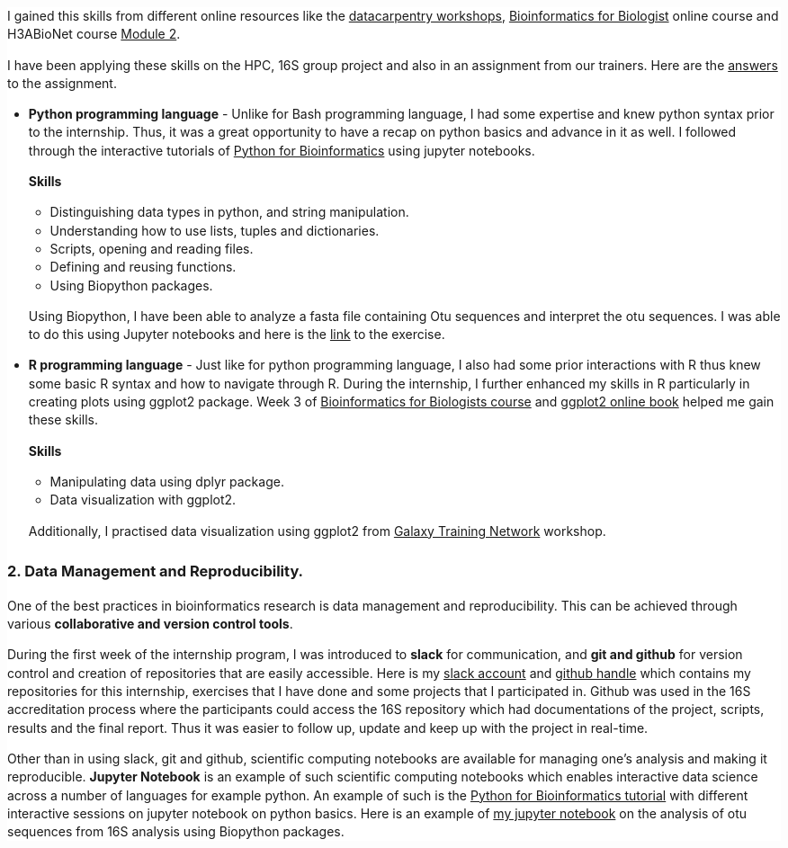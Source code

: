    I gained this skills from different online resources like the [datacarpentry workshops](http://swcarpentry.github.io/shell-novice/), [Bioinformatics for Biologist](https://www.futurelearn.com/courses/linux-for-bioinformatics) online course and H3ABioNet course [Module 2](https://training.h3abionet.org/IBT_2017/?page_id=915).

   I have been applying these skills on the HPC, 16S group project and also in an assignment from our trainers. Here are the [answers](https://github.com/Gatheru-rose/Bash_answers) to the assignment.
   
-  **Python programming language** - Unlike for Bash programming language, I had some expertise and knew python syntax prior to the internship. Thus, it was a great opportunity to have a recap on python basics and advance in it as well. I followed through the interactive tutorials of [Python for Bioinformatics](https://github.com/kipkurui/Python4Bioinformatics) using jupyter notebooks. 

      **Skills**
      - Distinguishing data types in python, and string manipulation.
      - Understanding how to use lists, tuples and dictionaries.
      - Scripts, opening and reading files.
      - Defining and reusing functions.
      - Using Biopython packages.

   Using Biopython, I have been able to analyze a fasta file containing Otu sequences and interpret the otu sequences. I was able to do this using Jupyter notebooks and here is the [link](https://github.com/Gatheru-rose/rose_bioinformatics_intern/blob/main/Unknown_Otus%20_analysis.ipynb) to the exercise.
   
-  **R programming language** - Just like for python programming language, I also had some prior interactions with R thus knew some basic R syntax and how to navigate through R. During the internship, I further enhanced my skills in R particularly in creating plots using ggplot2 package. Week 3 of [Bioinformatics for Biologists course](https://www.futurelearn.com/courses/linux-for-bioinformatics) and [ggplot2 online book](https://ggplot2-book.org/) helped me gain these skills.

      **Skills**
      - Manipulating data using dplyr package.
      - Data visualization with ggplot2.

   Additionally, I practised data visualization using ggplot2 from [Galaxy Training Network](https://shiltemann.github.io/global-galaxy-course/workshop) workshop.

### 2.  Data Management and Reproducibility.

One of the best practices in bioinformatics research is data management and reproducibility. This can be achieved through various **collaborative and version control tools**. 

During the first week of the internship program, I was introduced to **slack** for communication, and **git and github** for version control and creation of repositories that are easily accessible. Here is my [slack account](https://app.slack.com/client/T01AW0MEK6G/D01LLGSBMNJ) and [github handle](https://github.com/Gatheru-rose) which contains my repositories for this internship, exercises that I have done and some projects that I participated in. Github was used in the 16S accreditation process where the participants could access the 16S repository which had documentations of the project, scripts, results and the final report. Thus it was easier to follow up, update and keep up with the project in real-time. 

Other than in using slack, git and github, scientific computing notebooks are available for managing one’s analysis and making it reproducible. **Jupyter Notebook** is an example of such scientific computing notebooks which enables interactive data science across a number of languages for example python. An example of such is the [Python for Bioinformatics tutorial](https://github.com/kipkurui/Python4Bioinformatics2019) with different interactive sessions on jupyter notebook on python basics. Here is an example of [my jupyter notebook](http://localhost:8888/notebooks/Unknown_Otus%20_analysis.ipynb) on the analysis of otu sequences from 16S analysis using Biopython packages.
